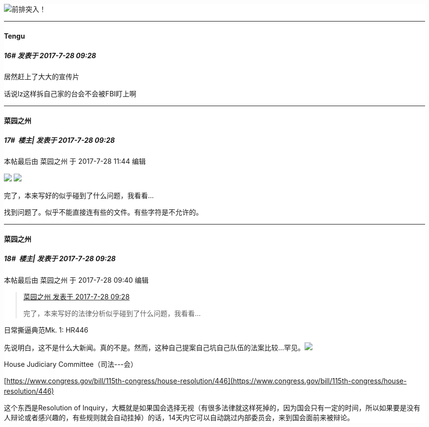
<img src="https://static.saraba1st.com/image/smiley/face2017/025.png" referrerpolicy="no-referrer">前排突入！


*****

####  Tengu  
##### 16#       发表于 2017-7-28 09:28


居然赶上了大大的宣传片

话说lz这样拆自己家的台会不会被FBI盯上啊


*****

####  菜园之州  
##### 17#         楼主| 发表于 2017-7-28 09:28


 本帖最后由 菜园之州 于 2017-7-28 11:44 编辑 

<img src="http://i.imgur.com/qlW8wGz.png" referrerpolicy="no-referrer">

<img src="https://static.saraba1st.com/image/smiley/face2017/006.png" referrerpolicy="no-referrer">


完了，本来写好的似乎碰到了什么问题，我看看...


找到问题了。似乎不能直接连有些的文件。有些字符是不允许的。


*****

####  菜园之州  
##### 18#         楼主| 发表于 2017-7-28 09:28


 本帖最后由 菜园之州 于 2017-7-28 09:40 编辑 
<blockquote><a href="httphttps://bbs.saraba1st.com/2b/forum.php?mod=redirect&amp;goto=findpost&amp;pid=36709321&amp;ptid=1533747" target="_blank">菜园之州 发表于 2017-7-28 09:28</a>

完了，本来写好的法律分析似乎碰到了什么问题，我看看...</blockquote>
日常撕逼典范Mk. 1: HR446


先说明白，这不是什么大新闻。真的不是。然而，这种自己提案自己坑自己队伍的法案比较...罕见。<img src="https://static.saraba1st.com/image/smiley/face2017/053.png" referrerpolicy="no-referrer"> 


House Judiciary Committee（司法---会）

[https://www.congress.gov/bill/115th-congress/house-resolution/446](https://www.congress.gov/bill/115th-congress/house-resolution/446)


这个东西是Resolution of Inquiry，大概就是如果国会选择无视（有很多法律就这样死掉的，因为国会只有一定的时间，所以如果要是没有人辩论或者感兴趣的，有些规则就会自动挂掉）的话，14天内它可以自动跳过内部委员会，来到国会面前来被辩论。
